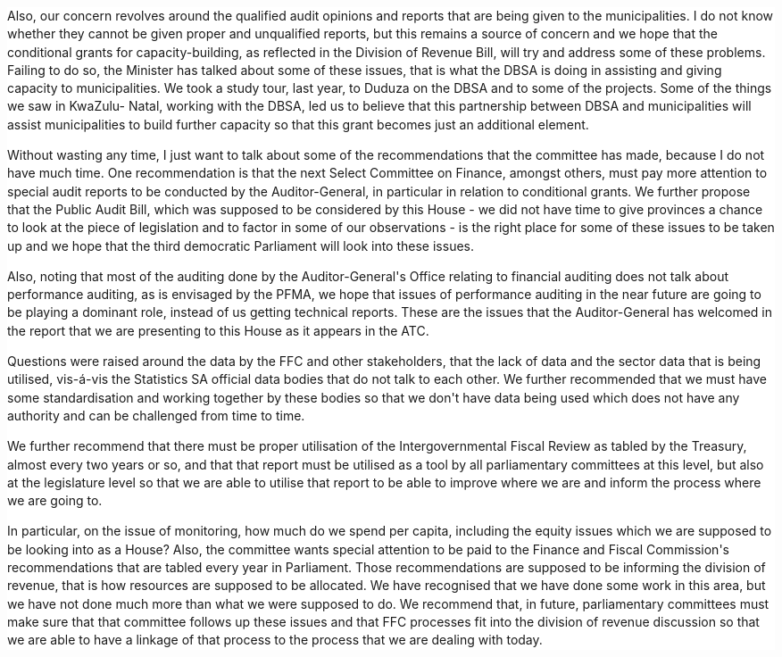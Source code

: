 Also, our concern revolves around the qualified audit opinions  and  reports
that are being given to the municipalities.  I  do  not  know  whether  they
cannot be given proper and unqualified reports, but this  remains  a  source
of concern and we hope that the conditional  grants  for  capacity-building,
as reflected in the Division of Revenue Bill, will try and address  some  of
these problems. Failing to do so, the Minister  has  talked  about  some  of
these issues, that is what  the  DBSA  is  doing  in  assisting  and  giving
capacity to municipalities. We took a study tour, last year,  to  Duduza  on
the DBSA and to some of the projects. Some of the things we saw in  KwaZulu-
Natal, working with the DBSA,  led  us  to  believe  that  this  partnership
between DBSA and municipalities will assist municipalities to build  further
capacity so that this grant becomes just an additional element.

Without  wasting  any  time,  I  just  want  to  talk  about  some  of   the
recommendations that the committee has made, because  I  do  not  have  much
time. One recommendation is that  the  next  Select  Committee  on  Finance,
amongst others, must pay more attention  to  special  audit  reports  to  be
conducted by the Auditor-General, in particular in relation  to  conditional
grants. We further propose that the Public Audit Bill,  which  was  supposed
to be considered by this House - we did not have time to  give  provinces  a
chance to look at the piece of legislation and to  factor  in  some  of  our
observations - is the right place for some of these issues to  be  taken  up
and we hope that the  third  democratic  Parliament  will  look  into  these
issues.

Also, noting that most of the auditing done by the Auditor-General's  Office
relating to financial auditing does not talk about performance auditing,  as
is envisaged by the PFMA, we hope that issues  of  performance  auditing  in
the near future are going to be playing  a  dominant  role,  instead  of  us
getting technical reports. These are the  issues  that  the  Auditor-General
has welcomed in the report that we  are  presenting  to  this  House  as  it
appears in the ATC.

Questions were raised around the data by the  FFC  and  other  stakeholders,
that the lack of data and the sector data that is being utilised,  vis-á-vis
the Statistics SA official data bodies that do not talk to  each  other.  We
further recommended that we  must  have  some  standardisation  and  working
together by these bodies so that we don't have data being  used  which  does
not have any authority and can be challenged from time to time.

 We  further  recommend  that  there  must  be  proper  utilisation  of  the
Intergovernmental Fiscal Review as tabled by the Treasury, almost every  two
years or so, and that that  report  must  be  utilised  as  a  tool  by  all
parliamentary committees at this level, but also at  the  legislature  level
so that we are able to utilise that report to be able to  improve  where  we
are and inform the process where we are going to.

In particular, on the issue of monitoring, how much do we spend per  capita,
including the equity issues which we are supposed to be looking  into  as  a
House? Also, the committee  wants  special  attention  to  be  paid  to  the
Finance and Fiscal Commission's recommendations that are tabled  every  year
in Parliament. Those  recommendations  are  supposed  to  be  informing  the
division of revenue, that is how resources are supposed to be allocated.  We
have recognised that we have done some work in this area, but  we  have  not
done much more than what we were supposed  to  do.  We  recommend  that,  in
future, parliamentary committees must make sure that that committee  follows
up these issues and that FFC processes fit  into  the  division  of  revenue
discussion so that we are able to have a linkage  of  that  process  to  the
process that we are dealing with today.

